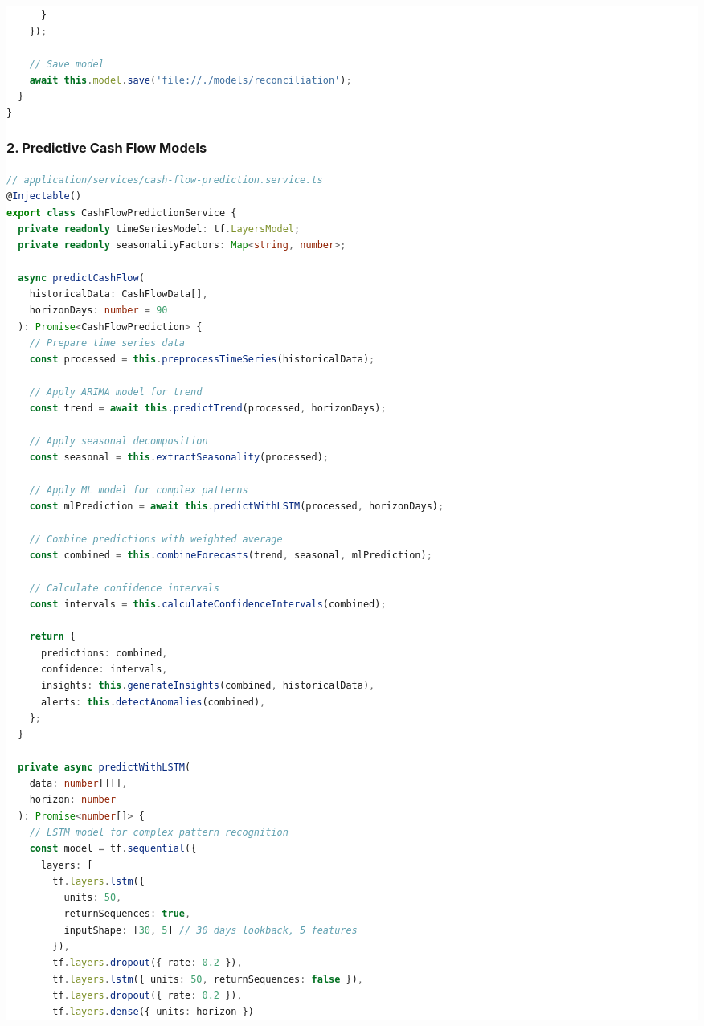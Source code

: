 ```typescript
      }
    });

    // Save model
    await this.model.save('file://./models/reconciliation');
  }
}
```

### 2. Predictive Cash Flow Models
```typescript
// application/services/cash-flow-prediction.service.ts
@Injectable()
export class CashFlowPredictionService {
  private readonly timeSeriesModel: tf.LayersModel;
  private readonly seasonalityFactors: Map<string, number>;

  async predictCashFlow(
    historicalData: CashFlowData[],
    horizonDays: number = 90
  ): Promise<CashFlowPrediction> {
    // Prepare time series data
    const processed = this.preprocessTimeSeries(historicalData);

    // Apply ARIMA model for trend
    const trend = await this.predictTrend(processed, horizonDays);

    // Apply seasonal decomposition
    const seasonal = this.extractSeasonality(processed);

    // Apply ML model for complex patterns
    const mlPrediction = await this.predictWithLSTM(processed, horizonDays);

    // Combine predictions with weighted average
    const combined = this.combineForecasts(trend, seasonal, mlPrediction);

    // Calculate confidence intervals
    const intervals = this.calculateConfidenceIntervals(combined);

    return {
      predictions: combined,
      confidence: intervals,
      insights: this.generateInsights(combined, historicalData),
      alerts: this.detectAnomalies(combined),
    };
  }

  private async predictWithLSTM(
    data: number[][],
    horizon: number
  ): Promise<number[]> {
    // LSTM model for complex pattern recognition
    const model = tf.sequential({
      layers: [
        tf.layers.lstm({
          units: 50,
          returnSequences: true,
          inputShape: [30, 5] // 30 days lookback, 5 features
        }),
        tf.layers.dropout({ rate: 0.2 }),
        tf.layers.lstm({ units: 50, returnSequences: false }),
        tf.layers.dropout({ rate: 0.2 }),
        tf.layers.dense({ units: horizon })
```